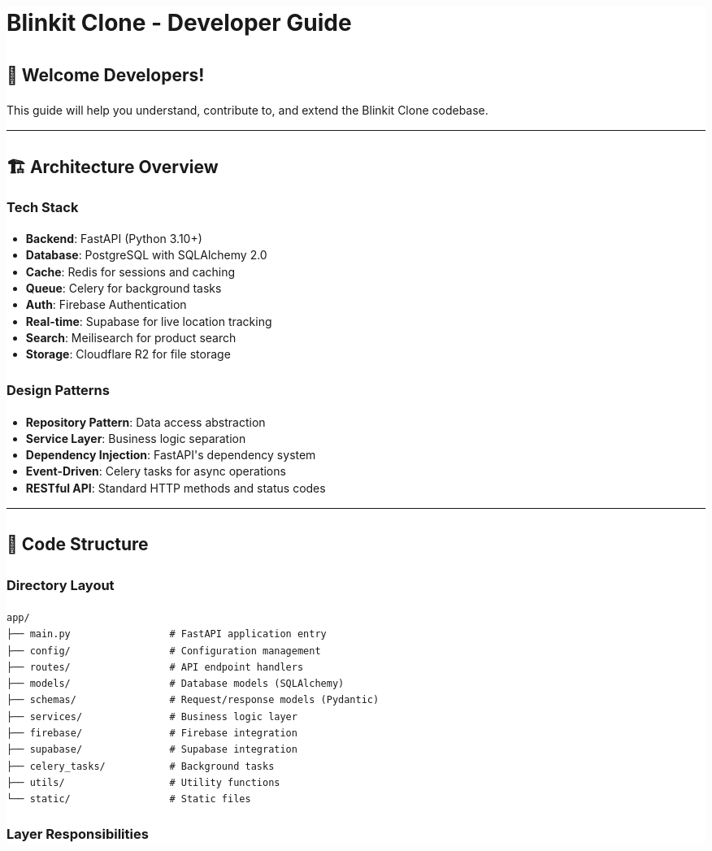 # Blinkit Clone - Developer Guide

## 🚀 Welcome Developers!

This guide will help you understand, contribute to, and extend the Blinkit Clone codebase.

---

## 🏗️ Architecture Overview

### **Tech Stack**
- **Backend**: FastAPI (Python 3.10+)
- **Database**: PostgreSQL with SQLAlchemy 2.0
- **Cache**: Redis for sessions and caching
- **Queue**: Celery for background tasks
- **Auth**: Firebase Authentication
- **Real-time**: Supabase for live location tracking
- **Search**: Meilisearch for product search
- **Storage**: Cloudflare R2 for file storage

### **Design Patterns**
- **Repository Pattern**: Data access abstraction
- **Service Layer**: Business logic separation
- **Dependency Injection**: FastAPI's dependency system
- **Event-Driven**: Celery tasks for async operations
- **RESTful API**: Standard HTTP methods and status codes

---

## 📁 Code Structure

### **Directory Layout**
```
app/
├── main.py                 # FastAPI application entry
├── config/                 # Configuration management
├── routes/                 # API endpoint handlers
├── models/                 # Database models (SQLAlchemy)
├── schemas/                # Request/response models (Pydantic)
├── services/               # Business logic layer
├── firebase/               # Firebase integration
├── supabase/               # Supabase integration
├── celery_tasks/           # Background tasks
├── utils/                  # Utility functions
└── static/                 # Static files
```

### **Layer Responsibilities**
